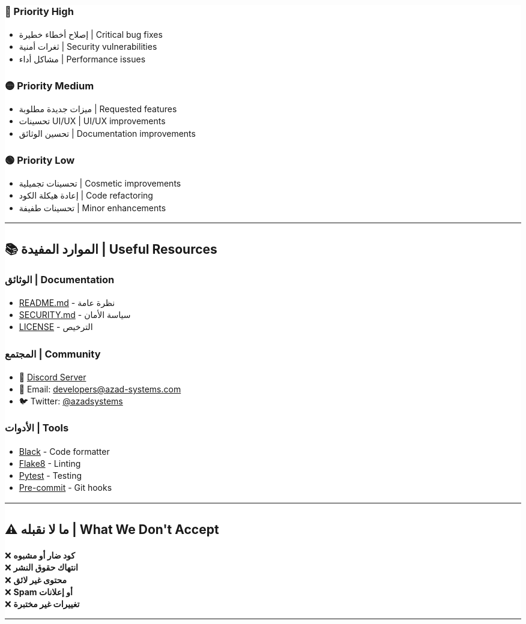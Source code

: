 ### 🔴 Priority High

- إصلاح أخطاء خطيرة | Critical bug fixes
- ثغرات أمنية | Security vulnerabilities
- مشاكل أداء | Performance issues

### 🟡 Priority Medium

- ميزات جديدة مطلوبة | Requested features
- تحسينات UI/UX | UI/UX improvements
- تحسين الوثائق | Documentation improvements

### 🟢 Priority Low

- تحسينات تجميلية | Cosmetic improvements
- إعادة هيكلة الكود | Code refactoring
- تحسينات طفيفة | Minor enhancements

---

## 📚 الموارد المفيدة | Useful Resources

### الوثائق | Documentation

- [README.md](README.md) - نظرة عامة
- [SECURITY.md](SECURITY.md) - سياسة الأمان
- [LICENSE](LICENSE) - الترخيص

### المجتمع | Community

- 💬 [Discord Server](https://discord.gg/azadsystems)
- 📧 Email: developers@azad-systems.com
- 🐦 Twitter: [@azadsystems](https://twitter.com/azadsystems)

### الأدوات | Tools

- [Black](https://github.com/psf/black) - Code formatter
- [Flake8](https://flake8.pycqa.org/) - Linting
- [Pytest](https://pytest.org/) - Testing
- [Pre-commit](https://pre-commit.com/) - Git hooks

---

## ⚠️ ما لا نقبله | What We Don't Accept

❌ **كود ضار أو مشبوه**  
❌ **انتهاك حقوق النشر**  
❌ **محتوى غير لائق**  
❌ **Spam أو إعلانات**  
❌ **تغييرات غير مختبرة**

---
